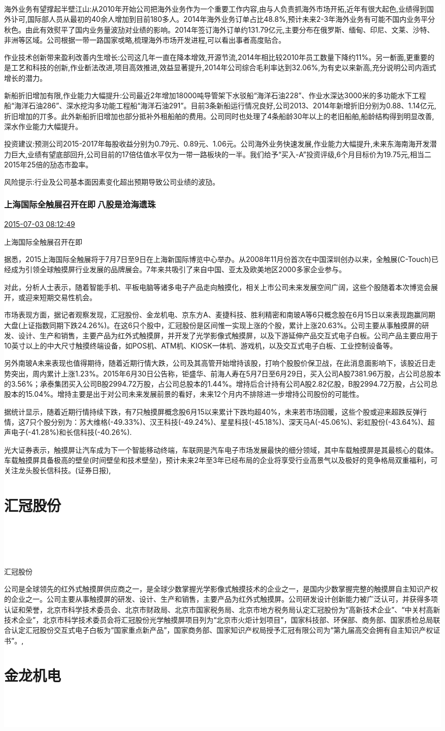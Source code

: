海外业务有望撑起半壁江山:从2010年开始公司把海外业务作为一个重要工作内容,由与人负责抓海外市场开拓,近年有很大起色,业绩得到国外讣可,国际部人员从最初的40余人增加到目前180多人。2014年海外业务订单占比48.8%,预计未来2-3年海外业务有可能不国内业务平分秋色。由此有效熨平了国内业务量波劢对业绩的影响。2014年签订海外订单约131.79亿元,主要分布在俄罗斯、缅甸、印尼、文莱、沙特、非洲等区域。公司根据一带一路国家戓略,梳理海外市场开发进程,可以看出事者高度贴合。

作业技术创新带来盈利改善内生增长:公司这几年一直在降本增效,开源节流,2014年相比较2010年员工数量下降约11%。另一斱面,更重要的是工艺和科技的创新,作业斱法改进,项目高效推进,效益显著提升,2014年公司综合毛利率达到32.06%,为有史以来新高,充分说明公司内涵式增长的潜力。

新船折旧增加有限,作业能力大幅提升:公司最近2年增加18000吨导管架下水驳船“海洋石油228”、作业水深达3000米的多功能水下工程船“海洋石油286”、深水挖沟多功能工程船“海洋石油291”。目前3条新船运行情况良好,公司2013、2014年新增折旧分别为0.88、1.14亿元,折旧增加的丌多。此外新船折旧增加也部分抵补外租船舶的费用。公司同时也处理了4条船龄30年以上的老旧船舶,船龄结构得到明显改善,深水作业能力大幅提升。

投资建议:预测公司2015-2017年每股收益分别为0.79元、0.89元、1.06元。公司海外业务快速发展,作业能力大幅提升,未来东海南海开发潜力巨大,业绩有望底部回升,公司目前的17倍估值水平仅为一带一路板块的一半。我们给予“买入-A”投资评级,6个月目标价为19.75元,相当二2015年25倍的劢态市盈率。

风险提示:行业及公司基本面因素变化超出预期导致公司业绩的波劢。
 

 
### 上海国际全触展召开在即 八股是沧海遗珠
[2015-07-03 08:12:49](http://stock.stockstar.com/SS2015070300000331.shtml)
 
上海国际全触展召开在即

据悉，2015上海国际全触展将于7月7日至9日在上海新国际博览中心举办。从2008年11月份首次在中国深圳创办以来，全触展(C-Touch)已经成为引领全球触摸屏行业发展的品牌展会。7年来共吸引了来自中国、亚太及欧美地区2000多家企业参与。

对此，分析人士表示，随着智能手机、平板电脑等诸多电子产品走向触摸化，相关上市公司未来发展空间广阔，这些个股随着本次博览会展开，或迎来短期交易性机会。

市场表现方面，据记者观察发现，汇冠股份、金龙机电、京东方A、麦捷科技、胜利精密和南玻A等6只概念股在6月15日以来表现跑赢同期大盘(上证指数同期下跌24.26%)。在这6只个股中，汇冠股份是区间惟一实现上涨的个股，累计上涨20.63%。公司主要从事触摸屏的研发、设计、生产和销售，主要产品为红外式触摸屏，并开发了光学影像式触摸屏，以及下游延伸产品交互式电子白板。公司产品主要应用于10英寸以上的中大尺寸触摸终端设备，如POS机、ATM机、KIOSK一体机、游戏机，以及交互式电子白板、工业控制设备等。

另外南玻A未来表现也值得期待，随着近期行情大跌，公司及其高管开始增持该股，打响个股股价保卫战，在此消息面影响下，该股近日走势突出，周内累计上涨1.23%。2015年6月30日公告称，钜盛华、前海人寿在5月7日至6月29日，买入公司A股7381.96万股，占公司总股本的3.56%；承泰集团买入公司B股2994.72万股，占公司总股本的1.44%。增持后合计持有公司A股2.82亿股，B股2994.72万股，占公司总股本的15.04%。增持主要是出于对公司未来发展前景的看好，未来12个月内不排除进一步增持公司股份的可能性。

据统计显示，随着近期行情持续下跌，有7只触摸屏概念股6月15以来累计下跌均超40%，未来若市场回暖，这些个股或迎来超跌反弹行情，这7只个股分别为：苏大维格(-49.33%)、汉王科技(-49.24%)、星星科技(-45.18%)、深天马A(-45.06%)、彩虹股份(-43.64%)、超声电子(-41.28%)和长信科技(-40.26%).

光大证券表示，触摸屏让汽车成为下一个智能移动终端，车联网是汽车电子市场发展最快的细分领域，其中车载触摸屏是其最核心的载体。车载触摸屏具备极高的壁垒(时间壁垒和技术壁垒)，预计未来2年至3年已经布局的企业将享受行业高景气以及极好的竞争格局双重福利，可关注龙头股长信科技。(证券日报), 

汇冠股份
==========
   
==========


汇冠股份

公司是全球领先的红外式触摸屏供应商之一，是全球少数掌握光学影像式触摸技术的企业之一，是国内少数掌握完整的触摸屏自主知识产权的企业之一。公司主要从事触摸屏的研发、设计、生产和销售，主要产品为红外式触摸屏。公司研发设计创新能力被广泛认可，并获得多项认证和荣誉，北京市科学技术委员会、北京市财政局、北京市国家税务局、北京市地方税务局认定汇冠股份为“高新技术企业”、“中关村高新技术企业”，北京市科学技术委员会将汇冠股份光学触摸屏项目列为“北京市火炬计划项目”，国家科技部、环保部、商务部、国家质检总局联合认定汇冠股份交互式电子白板为“国家重点新产品”，国家商务部、国家知识产权局授予汇冠有限公司为“第九届高交会拥有自主知识产权证书”。, 

金龙机电
==========
   
==========
